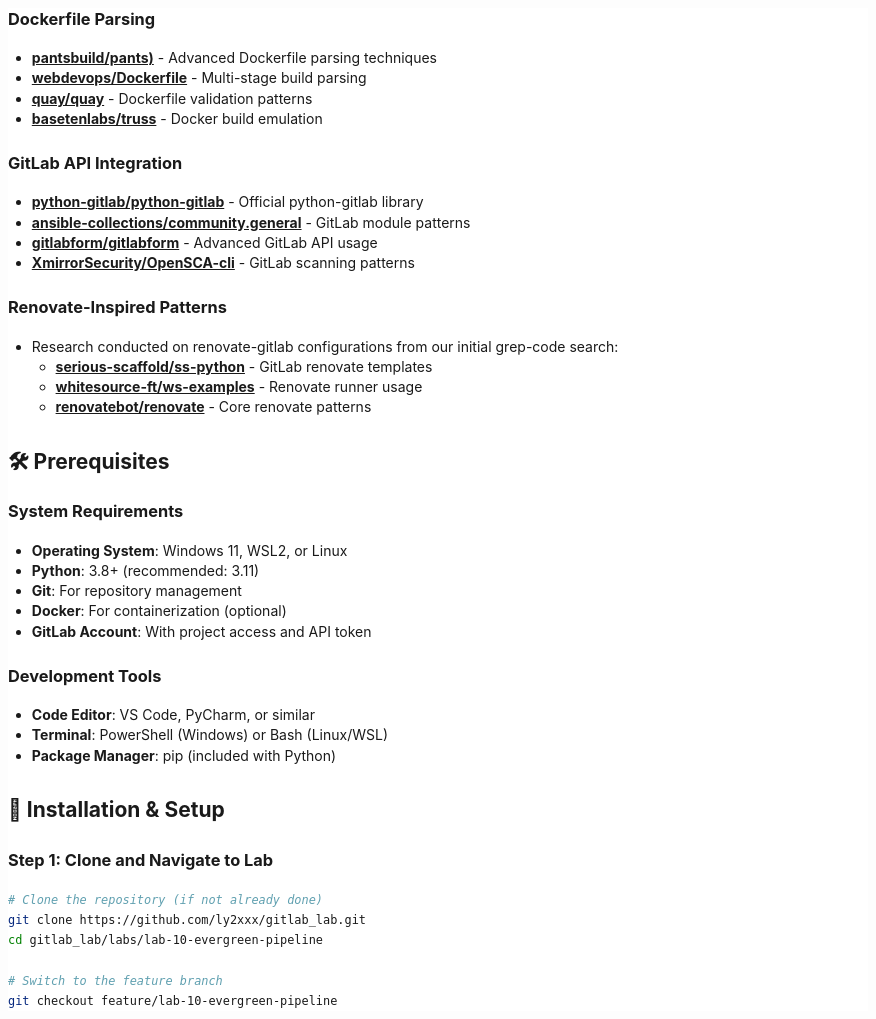 ### Dockerfile Parsing
- **[pantsbuild/pants)](https://github.com/pantsbuild/pants)** - Advanced Dockerfile parsing techniques
- **[webdevops/Dockerfile](https://github.com/webdevops/Dockerfile)** - Multi-stage build parsing
- **[quay/quay](https://github.com/quay/quay)** - Dockerfile validation patterns
- **[basetenlabs/truss](https://github.com/basetenlabs/truss)** - Docker build emulation

### GitLab API Integration
- **[python-gitlab/python-gitlab](https://github.com/python-gitlab/python-gitlab)** - Official python-gitlab library
- **[ansible-collections/community.general](https://github.com/ansible-collections/community.general)** - GitLab module patterns
- **[gitlabform/gitlabform](https://github.com/gitlabform/gitlabform)** - Advanced GitLab API usage
- **[XmirrorSecurity/OpenSCA-cli](https://github.com/XmirrorSecurity/OpenSCA-cli)** - GitLab scanning patterns

### Renovate-Inspired Patterns
- Research conducted on renovate-gitlab configurations from our initial grep-code search:
  - **[serious-scaffold/ss-python](https://github.com/serious-scaffold/ss-python)** - GitLab renovate templates
  - **[whitesource-ft/ws-examples](https://github.com/whitesource-ft/ws-examples)** - Renovate runner usage
  - **[renovatebot/renovate](https://github.com/renovatebot/renovate)** - Core renovate patterns

## 🛠️ Prerequisites

### System Requirements
- **Operating System**: Windows 11, WSL2, or Linux
- **Python**: 3.8+ (recommended: 3.11)
- **Git**: For repository management
- **Docker**: For containerization (optional)
- **GitLab Account**: With project access and API token

### Development Tools
- **Code Editor**: VS Code, PyCharm, or similar
- **Terminal**: PowerShell (Windows) or Bash (Linux/WSL)
- **Package Manager**: pip (included with Python)

## 🚀 Installation & Setup

### Step 1: Clone and Navigate to Lab

```bash
# Clone the repository (if not already done)
git clone https://github.com/ly2xxx/gitlab_lab.git
cd gitlab_lab/labs/lab-10-evergreen-pipeline

# Switch to the feature branch
git checkout feature/lab-10-evergreen-pipeline
```
